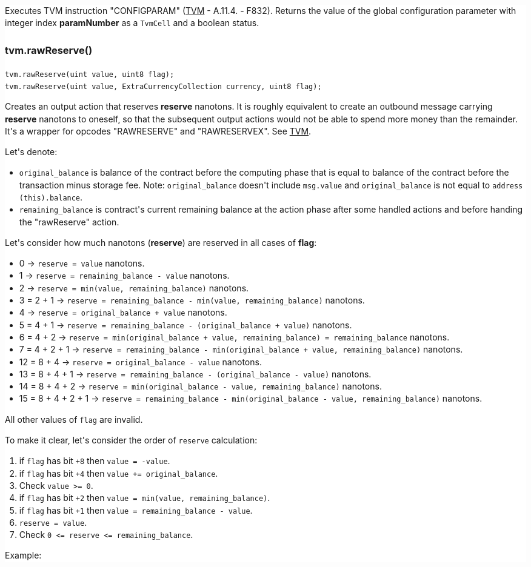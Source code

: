 Executes TVM instruction "CONFIGPARAM" ([TVM](https://broxus.gitbook.io/threaded-virtual-machine/) - A.11.4. - F832). Returns the value of the global configuration parameter with integer index **paramNumber** as a `TvmCell` and a boolean status.

### tvm.rawReserve()

```TVMSolidity
tvm.rawReserve(uint value, uint8 flag);
tvm.rawReserve(uint value, ExtraCurrencyCollection currency, uint8 flag);
```

Creates an output action that reserves **reserve** nanotons. It is roughly equivalent to create an outbound message carrying **reserve** nanotons to oneself, so that the subsequent output actions would not be able to spend more money than the remainder. It's a wrapper for opcodes "RAWRESERVE" and "RAWRESERVEX". See [TVM](https://broxus.gitbook.io/threaded-virtual-machine/).

Let's denote:

* `original_balance` is balance of the contract before the computing phase that is equal to balance of the contract before the transaction minus storage fee. Note: `original_balance` doesn't include `msg.value` and `original_balance` is not equal to `address(this).balance`.
* `remaining_balance` is contract's current remaining balance at the action phase after some handled actions and before handing the "rawReserve" action.

Let's consider how much nanotons (**reserve**) are reserved in all cases of **flag**:

* 0 -> `reserve = value` nanotons.
* 1 -> `reserve = remaining_balance - value` nanotons.
* 2 -> `reserve = min(value, remaining_balance)` nanotons.
* 3 = 2 + 1 -> `reserve = remaining_balance - min(value, remaining_balance)` nanotons.
* 4 -> `reserve = original_balance + value` nanotons.
* 5 = 4 + 1 -> `reserve = remaining_balance - (original_balance + value)` nanotons.
* 6 = 4 + 2 -> `reserve = min(original_balance + value, remaining_balance) = remaining_balance` nanotons.
* 7 = 4 + 2 + 1 -> `reserve = remaining_balance - min(original_balance + value, remaining_balance)` nanotons.
* 12 = 8 + 4 -> `reserve = original_balance - value` nanotons.
* 13 = 8 + 4 + 1 -> `reserve = remaining_balance - (original_balance - value)` nanotons.
* 14 = 8 + 4 + 2 -> `reserve = min(original_balance - value, remaining_balance)` nanotons.
* 15 = 8 + 4 + 2 + 1 -> `reserve = remaining_balance - min(original_balance - value, remaining_balance)` nanotons.

All other values of `flag` are invalid.

To make it clear, let's consider the order of `reserve` calculation:

1. if `flag` has bit `+8` then `value = -value`.
2. if `flag` has bit `+4` then `value += original_balance`.
3. Check `value >= 0`.
4. if `flag` has bit `+2` then `value = min(value, remaining_balance)`.
5. if `flag` has bit `+1` then `value = remaining_balance - value`.
6. `reserve = value`.
7. Check `0 <= reserve <= remaining_balance`.

Example:
